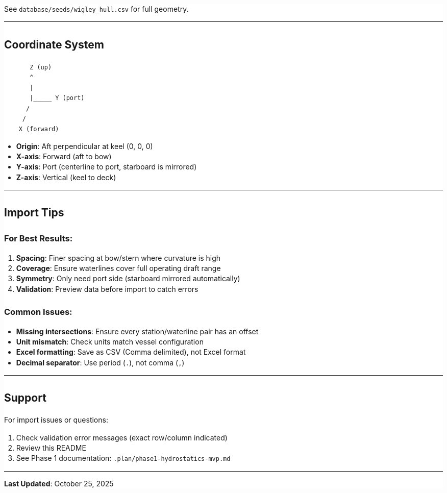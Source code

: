 See `database/seeds/wigley_hull.csv` for full geometry.

---

## Coordinate System

```
       Z (up)
       ^
       |
       |_____ Y (port)
      /
     /
    X (forward)
```

- **Origin**: Aft perpendicular at keel (0, 0, 0)
- **X-axis**: Forward (aft to bow)
- **Y-axis**: Port (centerline to port, starboard is mirrored)
- **Z-axis**: Vertical (keel to deck)

---

## Import Tips

### For Best Results:

1. **Spacing**: Finer spacing at bow/stern where curvature is high
2. **Coverage**: Ensure waterlines cover full operating draft range
3. **Symmetry**: Only need port side (starboard mirrored automatically)
4. **Validation**: Preview data before import to catch errors

### Common Issues:

- **Missing intersections**: Ensure every station/waterline pair has an offset
- **Unit mismatch**: Check units match vessel configuration
- **Excel formatting**: Save as CSV (Comma delimited), not Excel format
- **Decimal separator**: Use period (`.`), not comma (`,`)

---

## Support

For import issues or questions:

1. Check validation error messages (exact row/column indicated)
2. Review this README
3. See Phase 1 documentation: `.plan/phase1-hydrostatics-mvp.md`

---

**Last Updated**: October 25, 2025
